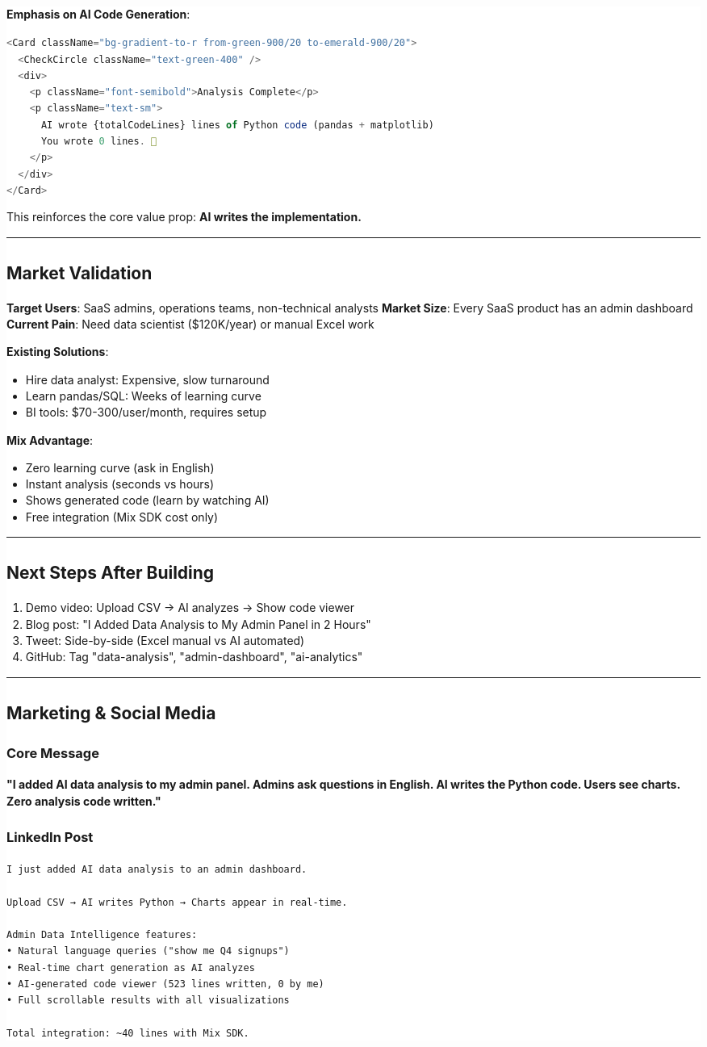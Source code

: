 **Emphasis on AI Code Generation**:
```typescript
<Card className="bg-gradient-to-r from-green-900/20 to-emerald-900/20">
  <CheckCircle className="text-green-400" />
  <div>
    <p className="font-semibold">Analysis Complete</p>
    <p className="text-sm">
      AI wrote {totalCodeLines} lines of Python code (pandas + matplotlib)
      You wrote 0 lines. 🎉
    </p>
  </div>
</Card>
```

This reinforces the core value prop: **AI writes the implementation.**

---

## Market Validation

**Target Users**: SaaS admins, operations teams, non-technical analysts
**Market Size**: Every SaaS product has an admin dashboard
**Current Pain**: Need data scientist ($120K/year) or manual Excel work

**Existing Solutions**:
- Hire data analyst: Expensive, slow turnaround
- Learn pandas/SQL: Weeks of learning curve
- BI tools: $70-300/user/month, requires setup

**Mix Advantage**:
- Zero learning curve (ask in English)
- Instant analysis (seconds vs hours)
- Shows generated code (learn by watching AI)
- Free integration (Mix SDK cost only)

---

## Next Steps After Building

1. Demo video: Upload CSV → AI analyzes → Show code viewer
2. Blog post: "I Added Data Analysis to My Admin Panel in 2 Hours"
3. Tweet: Side-by-side (Excel manual vs AI automated)
4. GitHub: Tag "data-analysis", "admin-dashboard", "ai-analytics"

---

## Marketing & Social Media

### Core Message
**"I added AI data analysis to my admin panel. Admins ask questions in English. AI writes the Python code. Users see charts. Zero analysis code written."**

### LinkedIn Post
```
I just added AI data analysis to an admin dashboard.

Upload CSV → AI writes Python → Charts appear in real-time.

Admin Data Intelligence features:
• Natural language queries ("show me Q4 signups")
• Real-time chart generation as AI analyzes
• AI-generated code viewer (523 lines written, 0 by me)
• Full scrollable results with all visualizations

Total integration: ~40 lines with Mix SDK.
```